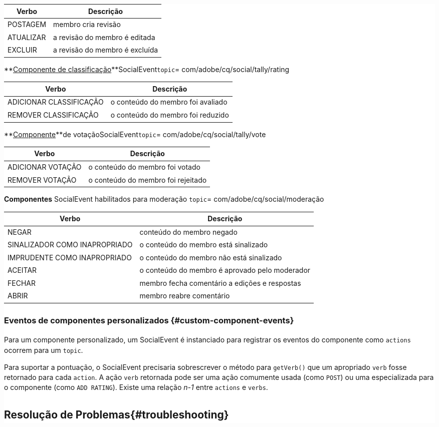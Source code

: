 | **Verbo** | **Descrição** |
|---|---|
| POSTAGEM | membro cria revisão |
| ATUALIZAR | a revisão do membro é editada |
| EXCLUIR | a revisão do membro é excluída |

**[Componente de classificação](/help/communities/rating.md)**SocialEvent`topic`= com/adobe/cq/social/tally/rating

| **Verbo** | **Descrição** |
|---|---|
| ADICIONAR CLASSIFICAÇÃO | o conteúdo do membro foi avaliado |
| REMOVER CLASSIFICAÇÃO | o conteúdo do membro foi reduzido |

**[Componente](/help/communities/voting.md)**de votaçãoSocialEvent`topic`= com/adobe/cq/social/tally/vote

| **Verbo** | **Descrição** |
|---|---|
| ADICIONAR VOTAÇÃO | o conteúdo do membro foi votado |
| REMOVER VOTAÇÃO | o conteúdo do membro foi rejeitado |

**Componentes** SocialEvent habilitados para moderação `topic`= com/adobe/cq/social/moderação

| **Verbo** | **Descrição** |
|---|---|
| NEGAR | conteúdo do membro negado |
| SINALIZADOR COMO INAPROPRIADO | o conteúdo do membro está sinalizado |
| IMPRUDENTE COMO INAPROPRIADO | o conteúdo do membro não está sinalizado |
| ACEITAR | o conteúdo do membro é aprovado pelo moderador |
| FECHAR | membro fecha comentário a edições e respostas |
| ABRIR | membro reabre comentário |

### Eventos de componentes personalizados {#custom-component-events}

Para um componente personalizado, um SocialEvent é instanciado para registrar os eventos do componente como `actions` ocorrem para um `topic`.

Para suportar a pontuação, o SocialEvent precisaria sobrescrever o método para `getVerb()` que um apropriado `verb` fosse retornado para cada `action`. A ação `verb` retornada pode ser uma ação comumente usada (como `POST`) ou uma especializada para o componente (como `ADD RATING`). Existe uma relação *n-1* entre `actions` e `verbs`.

## Resolução de Problemas{#troubleshooting}
